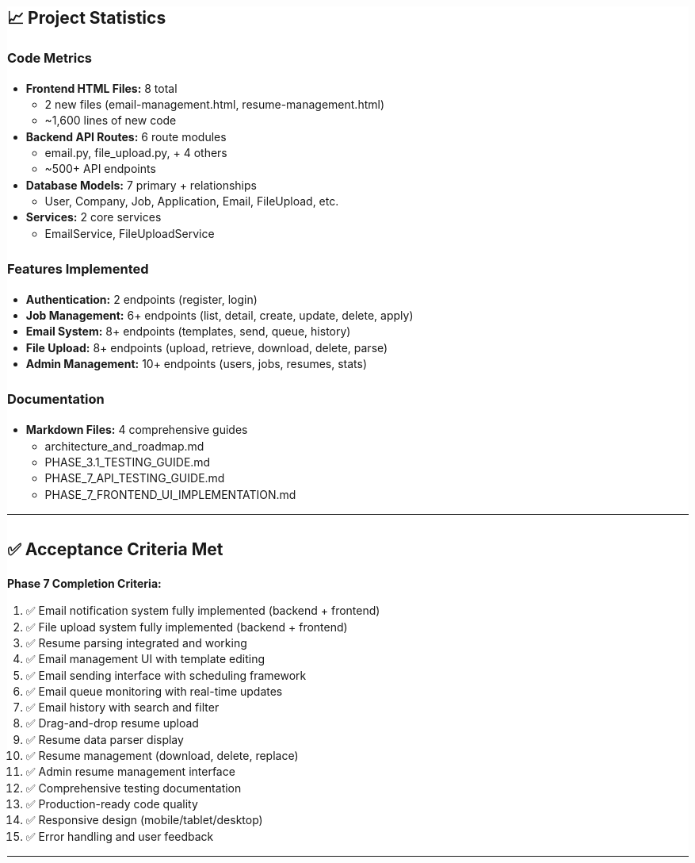 
## 📈 Project Statistics

### Code Metrics
- **Frontend HTML Files:** 8 total
  - 2 new files (email-management.html, resume-management.html)
  - ~1,600 lines of new code
- **Backend API Routes:** 6 route modules
  - email.py, file_upload.py, + 4 others
  - ~500+ API endpoints
- **Database Models:** 7 primary + relationships
  - User, Company, Job, Application, Email, FileUpload, etc.
- **Services:** 2 core services
  - EmailService, FileUploadService

### Features Implemented
- **Authentication:** 2 endpoints (register, login)
- **Job Management:** 6+ endpoints (list, detail, create, update, delete, apply)
- **Email System:** 8+ endpoints (templates, send, queue, history)
- **File Upload:** 8+ endpoints (upload, retrieve, download, delete, parse)
- **Admin Management:** 10+ endpoints (users, jobs, resumes, stats)

### Documentation
- **Markdown Files:** 4 comprehensive guides
  - architecture_and_roadmap.md
  - PHASE_3.1_TESTING_GUIDE.md
  - PHASE_7_API_TESTING_GUIDE.md
  - PHASE_7_FRONTEND_UI_IMPLEMENTATION.md

---

## ✅ Acceptance Criteria Met

**Phase 7 Completion Criteria:**

1. ✅ Email notification system fully implemented (backend + frontend)
2. ✅ File upload system fully implemented (backend + frontend)
3. ✅ Resume parsing integrated and working
4. ✅ Email management UI with template editing
5. ✅ Email sending interface with scheduling framework
6. ✅ Email queue monitoring with real-time updates
7. ✅ Email history with search and filter
8. ✅ Drag-and-drop resume upload
9. ✅ Resume data parser display
10. ✅ Resume management (download, delete, replace)
11. ✅ Admin resume management interface
12. ✅ Comprehensive testing documentation
13. ✅ Production-ready code quality
14. ✅ Responsive design (mobile/tablet/desktop)
15. ✅ Error handling and user feedback

---